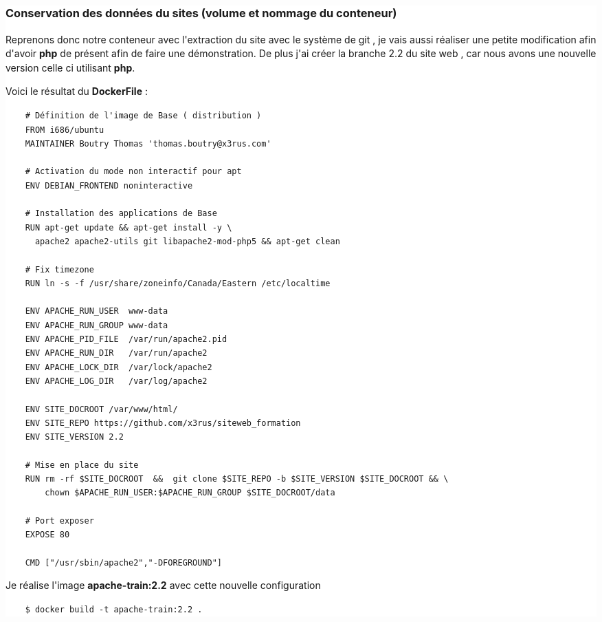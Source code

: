 ### <a name="dockeriser_volume4data" /> Conservation des données du sites (volume et nommage du conteneur)

Reprenons donc notre conteneur avec l'extraction du site avec le système de git , je vais aussi réaliser une petite modification afin d'avoir __php__ de présent afin de faire une démonstration. De plus j'ai créer la branche 2.2 du site web , car nous avons une nouvelle version celle ci utilisant __php__.

Voici le résultat du __DockerFile__ : 

        # Définition de l'image de Base ( distribution )
        FROM i686/ubuntu
        MAINTAINER Boutry Thomas 'thomas.boutry@x3rus.com'

        # Activation du mode non interactif pour apt
        ENV DEBIAN_FRONTEND noninteractive

        # Installation des applications de Base
        RUN apt-get update && apt-get install -y \
          apache2 apache2-utils git libapache2-mod-php5 && apt-get clean

        # Fix timezone
        RUN ln -s -f /usr/share/zoneinfo/Canada/Eastern /etc/localtime

        ENV APACHE_RUN_USER  www-data
        ENV APACHE_RUN_GROUP www-data
        ENV APACHE_PID_FILE  /var/run/apache2.pid
        ENV APACHE_RUN_DIR   /var/run/apache2
        ENV APACHE_LOCK_DIR  /var/lock/apache2
        ENV APACHE_LOG_DIR   /var/log/apache2

        ENV SITE_DOCROOT /var/www/html/
        ENV SITE_REPO https://github.com/x3rus/siteweb_formation
        ENV SITE_VERSION 2.2

        # Mise en place du site
        RUN rm -rf $SITE_DOCROOT  &&  git clone $SITE_REPO -b $SITE_VERSION $SITE_DOCROOT && \
            chown $APACHE_RUN_USER:$APACHE_RUN_GROUP $SITE_DOCROOT/data

        # Port exposer
        EXPOSE 80

        CMD ["/usr/sbin/apache2","-DFOREGROUND"]

Je réalise l'image __apache-train:2.2__ avec cette nouvelle configuration

        $ docker build -t apache-train:2.2 .
